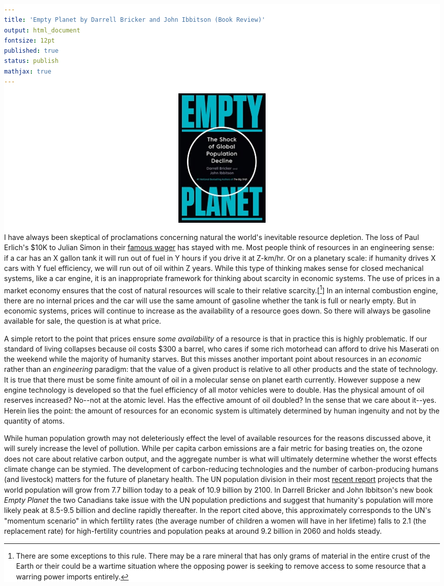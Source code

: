 ```yaml
---
title: 'Empty Planet by Darrell Bricker and John Ibbitson (Book Review)'
output: html_document
fontsize: 12pt
published: true
status: publish
mathjax: true
---
```


<p align="center"><img src="/figures/empty_planet.jpg" width="20%"></p>

I have always been skeptical of proclamations concerning natural the world's inevitable resource depletion. The loss of Paul Erlich's $10K to Julian Simon in their [famous wager](https://en.wikipedia.org/wiki/Simon%E2%80%93Ehrlich_wager) has stayed with me. Most people think of resources in an engineering sense: if a car has an X gallon tank it will run out of fuel in Y hours if you drive it at Z-km/hr. Or on a planetary scale: if humanity drives X cars with Y fuel efficiency, we will run out of oil within Z years. While this type of thinking makes sense for closed mechanical systems, like a car engine, it is an inappropriate framework for thinking about scarcity in economic systems. The use of prices in a market economy ensures that the cost of natural resources will scale to their relative scarcity.[[^1]] In an internal combustion engine, there are no internal prices and the car will use the same amount of gasoline whether the tank is full or nearly empty. But in economic systems, prices will continue to increase as the availability of a resource goes down. So there will always be gasoline available for sale, the question is at what price. 

A simple retort to the point that prices ensure *some availability* of a resource is that in practice this is highly problematic. If our standard of living collapses because oil costs $300 a barrel, who cares if some rich motorhead can afford to drive his Maserati on the weekend while the majority of humanity starves. But this misses another important point about resources in an *economic* rather than an *engineering* paradigm: that the value of a given product is relative to all other products and the state of technology. It is true that there must be some finite amount of oil in a molecular sense on planet earth currently. However suppose a new engine technology is developed so that the fuel efficiency of all motor vehicles were to double. Has the physical amount of oil reserves increased? No--not at the atomic level. Has the effective amount of oil doubled? In the sense that we care about it--yes. Herein lies the point: the amount of resources for an economic system is ultimately determined by human ingenuity and not by the quantity of atoms. 

While human population growth may not deleteriously effect the level of available resources for the reasons discussed above, it will surely increase the level of pollution. While per capita carbon emissions are a fair metric for basing treaties on, the ozone does not care about relative carbon output, and the aggregate number is what will ultimately determine whether the worst effects climate change can be stymied. The development of carbon-reducing technologies and the number of carbon-producing humans (and livestock) matters for the future of planetary health. The UN population division in their most [recent report](https://population.un.org/wpp/Publications/Files/WPP2019_Highlights.pdf) projects that the world population will grow from 7.7 billion today to a peak of 10.9 billion by 2100. In Darrell Bricker and John Ibbitson's new book *Empty Planet* the two Canadians take issue with the UN population predictions and suggest that humanity's population will more likely peak at 8.5-9.5 billion and decline rapidly thereafter. In the report cited above, this approximately corresponds to the UN's "momentum scenario" in which fertility rates (the average number of children a women will have in her lifetime) falls to 2.1 (the replacement rate) for high-fertility countries and population peaks at around 9.2 billion in 2060 and holds steady.

[^1]: There are some exceptions to this rule. There may be a rare mineral that has only grams of material in the entire crust of the Earth or their could be a wartime situation where the opposing power is seeking to remove access to some resource that a warring power imports entirely. 
[^2]: One does not usually think of mullahs as encouraging birth control.
[^3]: This statement is only true in countries that are at or above the replacement rate. In contrast, women with a college degree who live in wealthy countries like the United States may actually have more children because they are more likely to be married and in stable economic arrangements.
[^4]: For example Singapore had [59 refugees](https://en.wikipedia.org/wiki/List_of_countries_by_refugee_population) in 2014 out of a population of 5.6 million.